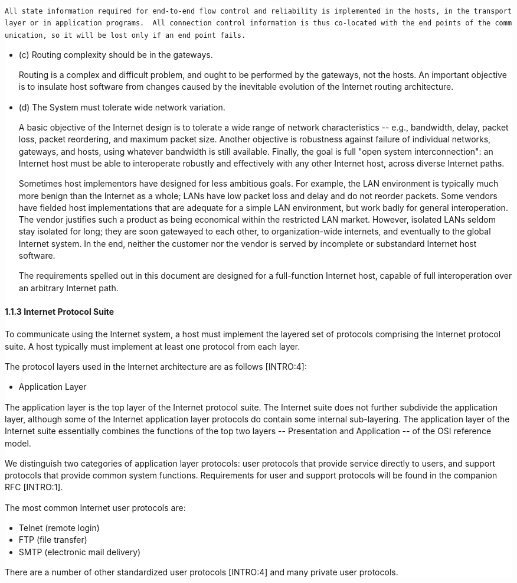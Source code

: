     All state information required for end-to-end flow control and reliability is implemented in the hosts, in the transport layer or in application programs.  All connection control information is thus co-located with the end points of the communication, so it will be lost only if an end point fails.
- (c)  Routing complexity should be in the gateways.

    Routing is a complex and difficult problem, and ought to be performed by the gateways, not the hosts.  An important objective is to insulate host software from changes caused by the inevitable evolution of the Internet routing architecture.
- (d)  The System must tolerate wide network variation.

    A basic objective of the Internet design is to tolerate a wide range of network characteristics -- e.g., bandwidth, delay, packet loss, packet reordering, and maximum packet size.  Another objective is robustness against failure of individual networks, gateways, and hosts, using whatever bandwidth is still available.  Finally, the goal is full "open system interconnection": an Internet host must be able to interoperate robustly and effectively with any other Internet host, across diverse Internet paths.

    Sometimes host implementors have designed for less ambitious goals.  For example, the LAN environment is typically much more benign than the Internet as a whole; LANs have low packet loss and delay and do not reorder packets.  Some vendors have fielded host implementations that are adequate for a simple LAN environment, but work badly for general interoperation.  The vendor justifies such a product as being economical within the restricted LAN market.  However, isolated LANs seldom stay isolated for long; they are soon gatewayed to each other, to organization-wide internets, and eventually to the global Internet system.  In the end, neither the customer nor the vendor is served by incomplete or substandard Internet host software.

    The requirements spelled out in this document are designed for a full-function Internet host, capable of full interoperation over an arbitrary Internet path.

#### 1.1.3  Internet Protocol Suite

To communicate using the Internet system, a host must implement the layered set of protocols comprising the Internet protocol suite.  A host typically must implement at least one protocol from each layer.

The protocol layers used in the Internet architecture are as follows [INTRO:4]:

- Application Layer

The application layer is the top layer of the Internet protocol suite.  The Internet suite does not further subdivide the application layer, although some of the Internet application layer protocols do contain some internal sub-layering.  The application layer of the Internet suite essentially combines the functions of the top two layers -- Presentation and Application -- of the OSI reference model.

We distinguish two categories of application layer protocols:  user protocols that provide service directly to users, and support protocols that provide common system functions.  Requirements for user and support protocols will be found in the companion RFC [INTRO:1].

The most common Internet user protocols are:

- Telnet (remote login)
- FTP    (file transfer)
- SMTP   (electronic mail delivery)

There are a number of other standardized user protocols [INTRO:4] and many private user protocols.

